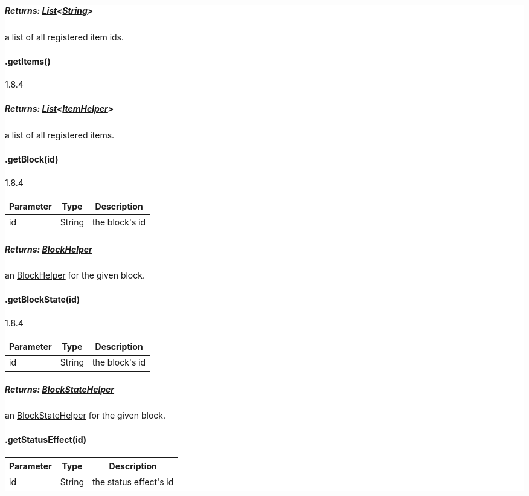 ##### Returns: [List](https://docs.oracle.com/javase/8/docs/api/index.html?java/util/List.html)<[String](https://docs.oracle.com/javase/8/docs/api/index.html?java/lang/String.html)>

a list of all registered item ids.



#### .getItems()

1.8.4


##### Returns: [List](https://docs.oracle.com/javase/8/docs/api/index.html?java/util/List.html)<[ItemHelper](1.9.2/xyz/wagyourtail/jsmacros/client/api/helpers/inventory/ItemHelper.html)>

a list of all registered items.



#### .getBlock(id)

1.8.4

| Parameter | Type | Description |
|---|---|---|
| id | String | the block's id |

##### Returns: [BlockHelper](1.9.2/xyz/wagyourtail/jsmacros/client/api/helpers/world/BlockHelper.html)

an [BlockHelper](1.9.2/xyz/wagyourtail/jsmacros/client/api/helpers/world/BlockHelper.html) for the given block.



#### .getBlockState(id)

1.8.4

| Parameter | Type | Description |
|---|---|---|
| id | String | the block's id |

##### Returns: [BlockStateHelper](1.9.2/xyz/wagyourtail/jsmacros/client/api/helpers/world/BlockStateHelper.html)

an [BlockStateHelper](1.9.2/xyz/wagyourtail/jsmacros/client/api/helpers/world/BlockStateHelper.html) for the given block.



#### .getStatusEffect(id)

| Parameter | Type | Description |
|---|---|---|
| id | String | the status effect's id |
